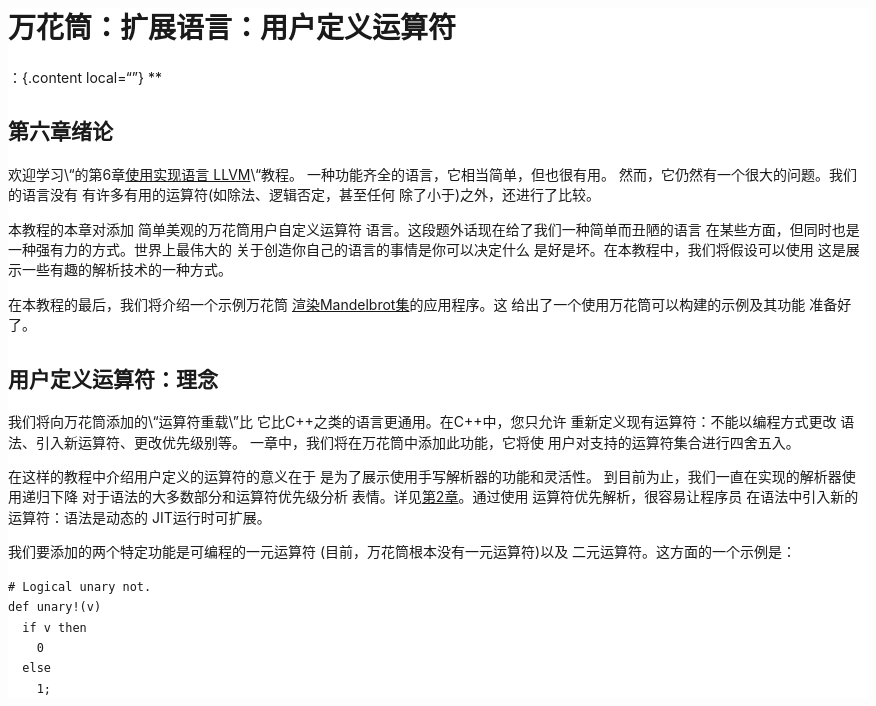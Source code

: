# 万花筒：扩展语言：用户定义运算符

：{.content local=“”}
**

## 第六章绪论

欢迎学习\“的第6章[使用实现语言
LLVM](index.html)\“教程。
一种功能齐全的语言，它相当简单，但也很有用。
然而，它仍然有一个很大的问题。我们的语言没有
有许多有用的运算符(如除法、逻辑否定，甚至任何
除了小于)之外，还进行了比较。

本教程的本章对添加
简单美观的万花筒用户自定义运算符
语言。这段题外话现在给了我们一种简单而丑陋的语言
在某些方面，但同时也是一种强有力的方式。世界上最伟大的
关于创造你自己的语言的事情是你可以决定什么
是好是坏。在本教程中，我们将假设可以使用
这是展示一些有趣的解析技术的一种方式。

在本教程的最后，我们将介绍一个示例万花筒
[渲染Mandelbrot集](#踢轮胎)的应用程序。这
给出了一个使用万花筒可以构建的示例及其功能
准备好了。

## 用户定义运算符：理念

我们将向万花筒添加的\“运算符重载\”比
它比C++之类的语言更通用。在C++中，您只允许
重新定义现有运算符：不能以编程方式更改
语法、引入新运算符、更改优先级别等。
一章中，我们将在万花筒中添加此功能，它将使
用户对支持的运算符集合进行四舍五入。

在这样的教程中介绍用户定义的运算符的意义在于
是为了展示使用手写解析器的功能和灵活性。
到目前为止，我们一直在实现的解析器使用递归下降
对于语法的大多数部分和运算符优先级分析
表情。详见[第2章](LangImpl02.html)。通过使用
运算符优先解析，很容易让程序员
在语法中引入新的运算符：语法是动态的
JIT运行时可扩展。

我们要添加的两个特定功能是可编程的一元运算符
(目前，万花筒根本没有一元运算符)以及
二元运算符。这方面的一个示例是：

    # Logical unary not.
    def unary!(v)
      if v then
        0
      else
        1;
    